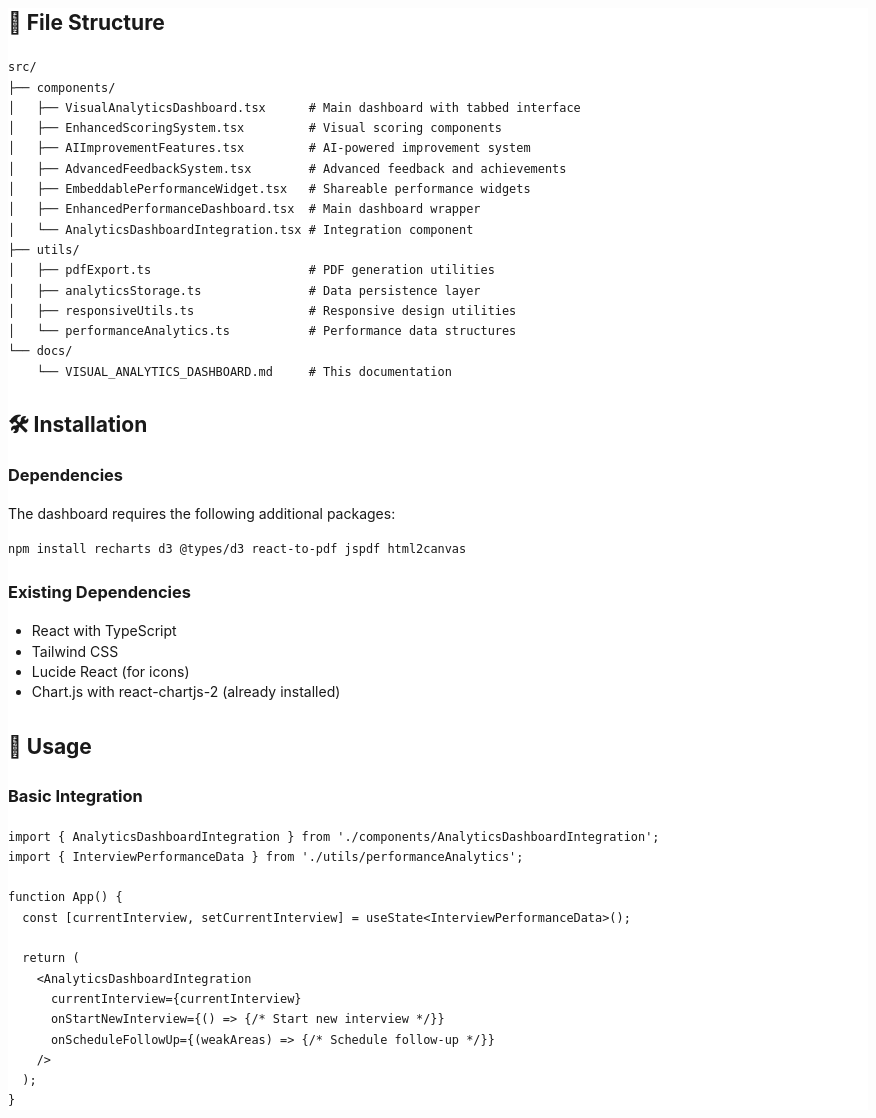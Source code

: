 ## 📁 File Structure

```
src/
├── components/
│   ├── VisualAnalyticsDashboard.tsx      # Main dashboard with tabbed interface
│   ├── EnhancedScoringSystem.tsx         # Visual scoring components
│   ├── AIImprovementFeatures.tsx         # AI-powered improvement system
│   ├── AdvancedFeedbackSystem.tsx        # Advanced feedback and achievements
│   ├── EmbeddablePerformanceWidget.tsx   # Shareable performance widgets
│   ├── EnhancedPerformanceDashboard.tsx  # Main dashboard wrapper
│   └── AnalyticsDashboardIntegration.tsx # Integration component
├── utils/
│   ├── pdfExport.ts                      # PDF generation utilities
│   ├── analyticsStorage.ts               # Data persistence layer
│   ├── responsiveUtils.ts                # Responsive design utilities
│   └── performanceAnalytics.ts           # Performance data structures
└── docs/
    └── VISUAL_ANALYTICS_DASHBOARD.md     # This documentation
```

## 🛠 Installation

### Dependencies
The dashboard requires the following additional packages:

```bash
npm install recharts d3 @types/d3 react-to-pdf jspdf html2canvas
```

### Existing Dependencies
- React with TypeScript
- Tailwind CSS
- Lucide React (for icons)
- Chart.js with react-chartjs-2 (already installed)

## 🎯 Usage

### Basic Integration

```tsx
import { AnalyticsDashboardIntegration } from './components/AnalyticsDashboardIntegration';
import { InterviewPerformanceData } from './utils/performanceAnalytics';

function App() {
  const [currentInterview, setCurrentInterview] = useState<InterviewPerformanceData>();

  return (
    <AnalyticsDashboardIntegration
      currentInterview={currentInterview}
      onStartNewInterview={() => {/* Start new interview */}}
      onScheduleFollowUp={(weakAreas) => {/* Schedule follow-up */}}
    />
  );
}
```
